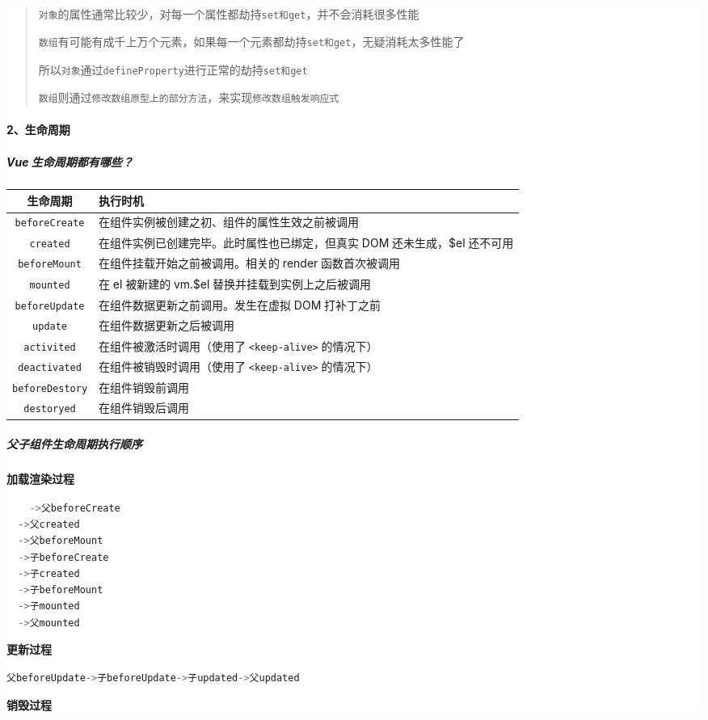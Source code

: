 > `对象`的属性通常比较少，对每一个属性都劫持`set和get`，并不会消耗很多性能
>
> `数组`有可能有成千上万个元素，如果每一个元素都劫持`set和get`，无疑消耗太多性能了
>
> 所以`对象`通过`defineProperty`进行正常的劫持`set和get`
>
> `数组`则通过`修改数组原型上的部分方法`，来实现`修改数组触发响应式`



#### 2、生命周期

##### Vue 生命周期都有哪些？

|    生命周期     | 执行时机                                                     |
| :-------------: | :----------------------------------------------------------- |
| `beforeCreate`  | 在组件实例被创建之初、组件的属性⽣效之前被调用               |
|    `created`    | 在组件实例已创建完毕。此时属性也已绑定，但真实 DOM 还未⽣成，$el 还不可⽤ |
|  `beforeMount`  | 在组件挂载开始之前被调⽤。相关的 render 函数⾸次被调⽤       |
|    `mounted`    | 在 el 被新建的 vm.$el 替换并挂载到实例上之后被调用           |
| `beforeUpdate`  | 在组件数据更新之前调⽤。发⽣在虚拟 DOM 打补丁之前            |
|    `update`     | 在组件数据更新之后被调用                                     |
|   `activited`   | 在组件被激活时调⽤（使用了 `<keep-alive>` 的情况下）         |
|  `deactivated`  | 在组件被销毁时调⽤（使用了 `<keep-alive>` 的情况下）         |
| `beforeDestory` | 在组件销毁前调⽤                                             |
|   `destoryed`   | 在组件销毁后调⽤                                             |

##### 父子组件生命周期执行顺序

**加载渲染过程**

```js
	->父beforeCreate
  ->父created
  ->父beforeMount
  ->子beforeCreate
  ->子created
  ->子beforeMount
  ->子mounted
  ->父mounted
```

**更新过程**

```js
父beforeUpdate->子beforeUpdate->子updated->父updated
```

**销毁过程**
